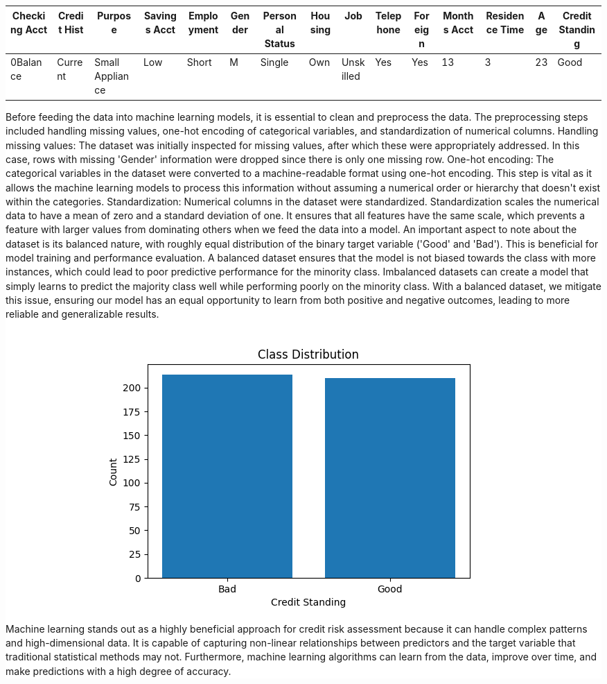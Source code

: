 | Checking Acct | Credit Hist | Purpose | Savings Acct | Employment | Gender | Personal Status | Housing | Job | Telephone | Foreign | Months Acct | Residence Time | Age | Credit Standing |
| ------------- | ----------- | ------- | ------------ | ---------- | ------ | --------------- | ------- | --- | --------- | ------- | ----------- | -------------- | --- | --------------- |
| 0Balance | Current | Small Appliance | Low | Short | M | Single | Own | Unskilled | Yes | Yes | 13 | 3 | 23 | Good |

Before feeding the data into machine learning models, it is essential to clean and preprocess the data. The preprocessing steps included handling missing values, one-hot encoding of categorical variables, and standardization of numerical columns.
Handling missing values: The dataset was initially inspected for missing values, after which these were appropriately addressed. In this case, rows with missing 'Gender' information were dropped since there is only one missing row.
One-hot encoding: The categorical variables in the dataset were converted to a machine-readable format using one-hot encoding. This step is vital as it allows the machine learning models to process this information without assuming a numerical order or hierarchy that doesn't exist within the categories.
Standardization: Numerical columns in the dataset were standardized. Standardization scales the numerical data to have a mean of zero and a standard deviation of one. It ensures that all features have the same scale, which prevents a feature with larger values from dominating others when we feed the data into a model.
An important aspect to note about the dataset is its balanced nature, with roughly equal distribution of the binary target variable ('Good' and 'Bad'). This is beneficial for model training and performance evaluation. A balanced dataset ensures that the model is not biased towards the class with more instances, which could lead to poor predictive performance for the minority class. Imbalanced datasets can create a model that simply learns to predict the majority class well while performing poorly on the minority class. With a balanced dataset, we mitigate this issue, ensuring our model has an equal opportunity to learn from both positive and negative outcomes, leading to more reliable and generalizable results.
<p align="center">
  <img src="Balanced Sample.png" alt="Balanced Sample" width="600" style="margin: 0 auto;">
</p>
Machine learning stands out as a highly beneficial approach for credit risk assessment because it can handle complex patterns and high-dimensional data. It is capable of capturing non-linear relationships between predictors and the target variable that traditional statistical methods may not. Furthermore, machine learning algorithms can learn from the data, improve over time, and make predictions with a high degree of accuracy.
